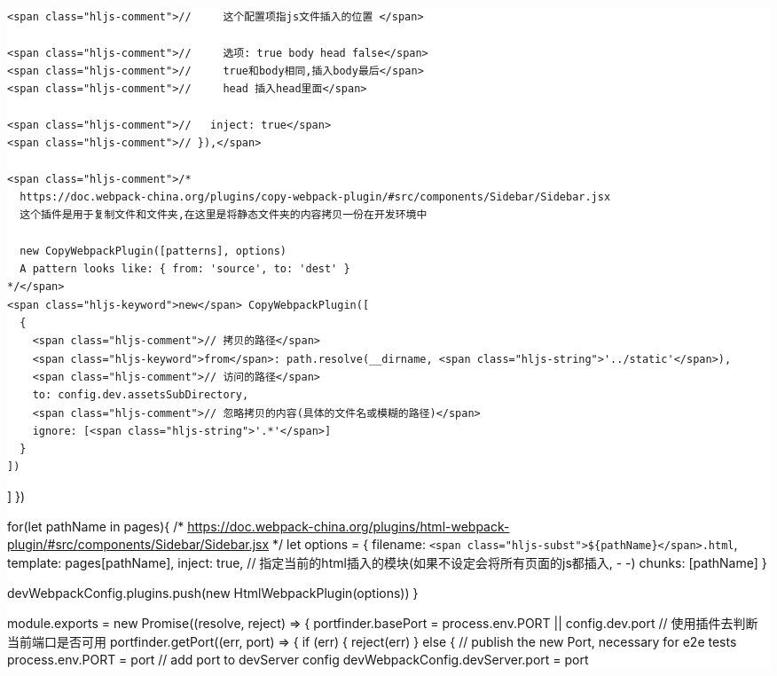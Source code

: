     <span class="hljs-comment">//     这个配置项指js文件插入的位置 </span>

    <span class="hljs-comment">//     选项: true body head false</span>
    <span class="hljs-comment">//     true和body相同,插入body最后</span>
    <span class="hljs-comment">//     head 插入head里面</span>
      
    <span class="hljs-comment">//   inject: true</span>
    <span class="hljs-comment">// }),</span>

    <span class="hljs-comment">/*
      https://doc.webpack-china.org/plugins/copy-webpack-plugin/#src/components/Sidebar/Sidebar.jsx
      这个插件是用于复制文件和文件夹,在这里是将静态文件夹的内容拷贝一份在开发环境中

      new CopyWebpackPlugin([patterns], options)
      A pattern looks like: { from: 'source', to: 'dest' }
    */</span>
    <span class="hljs-keyword">new</span> CopyWebpackPlugin([
      {
        <span class="hljs-comment">// 拷贝的路径</span>
        <span class="hljs-keyword">from</span>: path.resolve(__dirname, <span class="hljs-string">'../static'</span>),
        <span class="hljs-comment">// 访问的路径</span>
        to: config.dev.assetsSubDirectory,
        <span class="hljs-comment">// 忽略拷贝的内容(具体的文件名或模糊的路径)</span>
        ignore: [<span class="hljs-string">'.*'</span>]
      }
    ])
  ]
})

<span class="hljs-keyword">for</span>(<span class="hljs-keyword">let</span> pathName <span class="hljs-keyword">in</span> pages){
  <span class="hljs-comment">/*
    https://doc.webpack-china.org/plugins/html-webpack-plugin/#src/components/Sidebar/Sidebar.jsx
  */</span>
  <span class="hljs-keyword">let</span> options = {
    <span class="hljs-attr">filename</span>: <span class="hljs-string">`<span class="hljs-subst">${pathName}</span>.html`</span>,
    <span class="hljs-attr">template</span>: pages[pathName],
    <span class="hljs-attr">inject</span>: <span class="hljs-literal">true</span>,
    <span class="hljs-comment">// 指定当前的html插入的模块(如果不设定会将所有页面的js都插入, - -)</span>
    chunks: [pathName]
  }

  devWebpackConfig.plugins.push(<span class="hljs-keyword">new</span> HtmlWebpackPlugin(options))
}


<span class="hljs-built_in">module</span>.exports = <span class="hljs-keyword">new</span> <span class="hljs-built_in">Promise</span>(<span class="hljs-function">(<span class="hljs-params">resolve, reject</span>) =&gt;</span> {
  portfinder.basePort = process.env.PORT || config.dev.port
  <span class="hljs-comment">// 使用插件去判断当前端口是否可用</span>
  portfinder.getPort(<span class="hljs-function">(<span class="hljs-params">err, port</span>) =&gt;</span> {
    <span class="hljs-keyword">if</span> (err) {
      reject(err)
    } <span class="hljs-keyword">else</span> {
      <span class="hljs-comment">// publish the new Port, necessary for e2e tests</span>
      process.env.PORT = port
      <span class="hljs-comment">// add port to devServer config</span>
      devWebpackConfig.devServer.port = port
